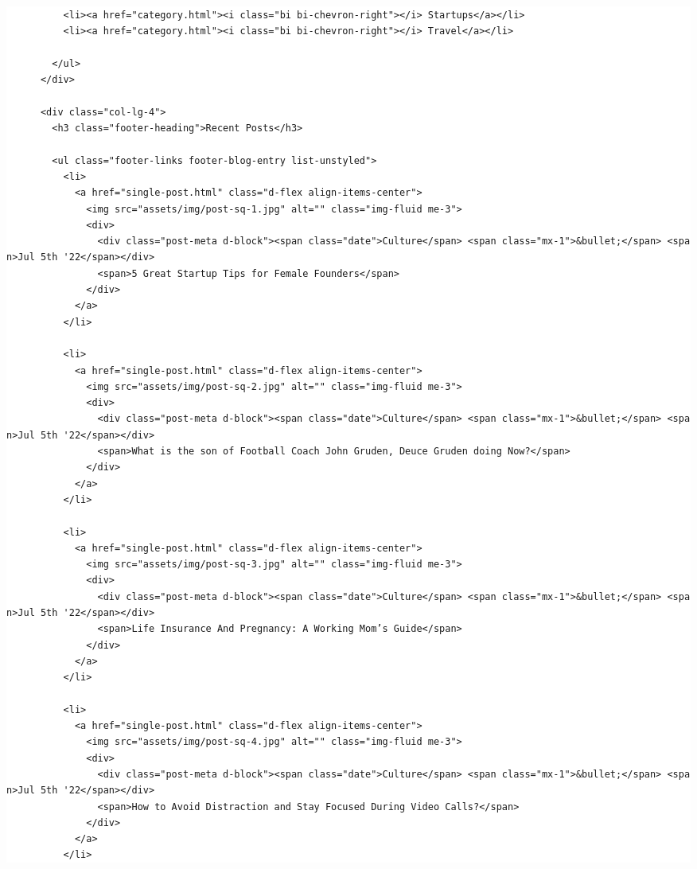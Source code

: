               <li><a href="category.html"><i class="bi bi-chevron-right"></i> Startups</a></li>
              <li><a href="category.html"><i class="bi bi-chevron-right"></i> Travel</a></li>

            </ul>
          </div>

          <div class="col-lg-4">
            <h3 class="footer-heading">Recent Posts</h3>

            <ul class="footer-links footer-blog-entry list-unstyled">
              <li>
                <a href="single-post.html" class="d-flex align-items-center">
                  <img src="assets/img/post-sq-1.jpg" alt="" class="img-fluid me-3">
                  <div>
                    <div class="post-meta d-block"><span class="date">Culture</span> <span class="mx-1">&bullet;</span> <span>Jul 5th '22</span></div>
                    <span>5 Great Startup Tips for Female Founders</span>
                  </div>
                </a>
              </li>

              <li>
                <a href="single-post.html" class="d-flex align-items-center">
                  <img src="assets/img/post-sq-2.jpg" alt="" class="img-fluid me-3">
                  <div>
                    <div class="post-meta d-block"><span class="date">Culture</span> <span class="mx-1">&bullet;</span> <span>Jul 5th '22</span></div>
                    <span>What is the son of Football Coach John Gruden, Deuce Gruden doing Now?</span>
                  </div>
                </a>
              </li>

              <li>
                <a href="single-post.html" class="d-flex align-items-center">
                  <img src="assets/img/post-sq-3.jpg" alt="" class="img-fluid me-3">
                  <div>
                    <div class="post-meta d-block"><span class="date">Culture</span> <span class="mx-1">&bullet;</span> <span>Jul 5th '22</span></div>
                    <span>Life Insurance And Pregnancy: A Working Mom’s Guide</span>
                  </div>
                </a>
              </li>

              <li>
                <a href="single-post.html" class="d-flex align-items-center">
                  <img src="assets/img/post-sq-4.jpg" alt="" class="img-fluid me-3">
                  <div>
                    <div class="post-meta d-block"><span class="date">Culture</span> <span class="mx-1">&bullet;</span> <span>Jul 5th '22</span></div>
                    <span>How to Avoid Distraction and Stay Focused During Video Calls?</span>
                  </div>
                </a>
              </li>
